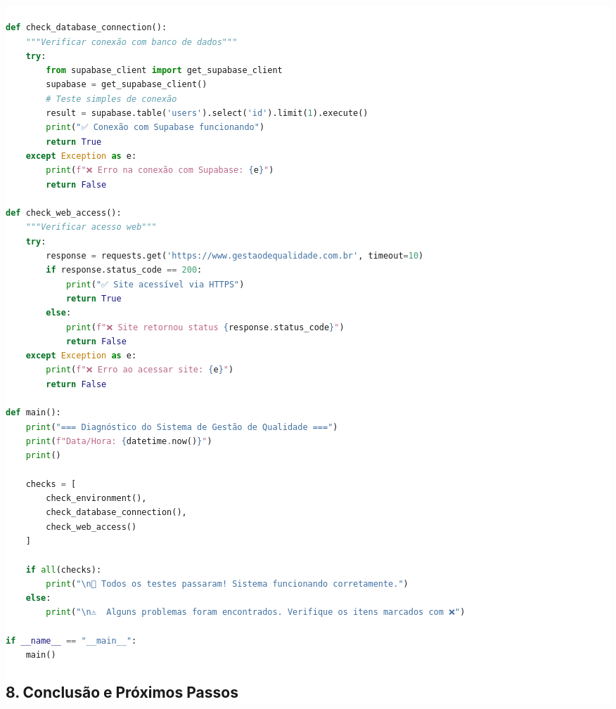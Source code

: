 ```python

def check_database_connection():
    """Verificar conexão com banco de dados"""
    try:
        from supabase_client import get_supabase_client
        supabase = get_supabase_client()
        # Teste simples de conexão
        result = supabase.table('users').select('id').limit(1).execute()
        print("✅ Conexão com Supabase funcionando")
        return True
    except Exception as e:
        print(f"❌ Erro na conexão com Supabase: {e}")
        return False

def check_web_access():
    """Verificar acesso web"""
    try:
        response = requests.get('https://www.gestaodequalidade.com.br', timeout=10)
        if response.status_code == 200:
            print("✅ Site acessível via HTTPS")
            return True
        else:
            print(f"❌ Site retornou status {response.status_code}")
            return False
    except Exception as e:
        print(f"❌ Erro ao acessar site: {e}")
        return False

def main():
    print("=== Diagnóstico do Sistema de Gestão de Qualidade ===")
    print(f"Data/Hora: {datetime.now()}")
    print()
    
    checks = [
        check_environment(),
        check_database_connection(),
        check_web_access()
    ]
    
    if all(checks):
        print("\n🎉 Todos os testes passaram! Sistema funcionando corretamente.")
    else:
        print("\n⚠️  Alguns problemas foram encontrados. Verifique os itens marcados com ❌")

if __name__ == "__main__":
    main()
```

## 8. Conclusão e Próximos Passos

